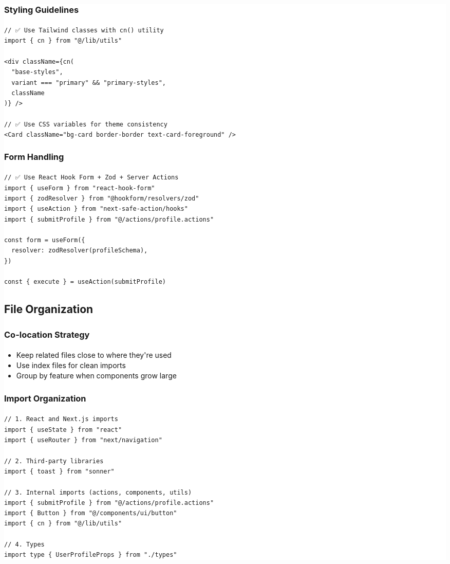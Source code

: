 ### Styling Guidelines

```tsx
// ✅ Use Tailwind classes with cn() utility
import { cn } from "@/lib/utils"

<div className={cn(
  "base-styles",
  variant === "primary" && "primary-styles",
  className
)} />

// ✅ Use CSS variables for theme consistency
<Card className="bg-card border-border text-card-foreground" />
```

### Form Handling

```tsx
// ✅ Use React Hook Form + Zod + Server Actions
import { useForm } from "react-hook-form"
import { zodResolver } from "@hookform/resolvers/zod"
import { useAction } from "next-safe-action/hooks"
import { submitProfile } from "@/actions/profile.actions"

const form = useForm({
  resolver: zodResolver(profileSchema),
})

const { execute } = useAction(submitProfile)
```

## File Organization

### Co-location Strategy
- Keep related files close to where they're used
- Use index files for clean imports
- Group by feature when components grow large

### Import Organization
```tsx
// 1. React and Next.js imports
import { useState } from "react"
import { useRouter } from "next/navigation"

// 2. Third-party libraries
import { toast } from "sonner"

// 3. Internal imports (actions, components, utils)
import { submitProfile } from "@/actions/profile.actions"
import { Button } from "@/components/ui/button"
import { cn } from "@/lib/utils"

// 4. Types
import type { UserProfileProps } from "./types"
```
